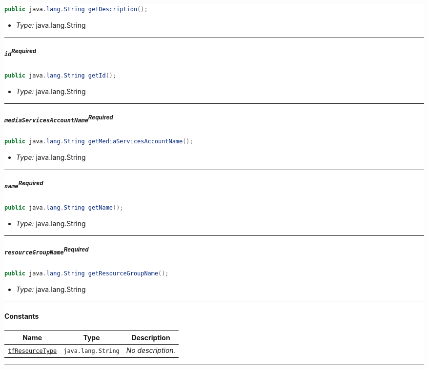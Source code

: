 ```java
public java.lang.String getDescription();
```

- *Type:* java.lang.String

---

##### `id`<sup>Required</sup> <a name="id" id="@cdktf/provider-azurerm.mediaTransform.MediaTransform.property.id"></a>

```java
public java.lang.String getId();
```

- *Type:* java.lang.String

---

##### `mediaServicesAccountName`<sup>Required</sup> <a name="mediaServicesAccountName" id="@cdktf/provider-azurerm.mediaTransform.MediaTransform.property.mediaServicesAccountName"></a>

```java
public java.lang.String getMediaServicesAccountName();
```

- *Type:* java.lang.String

---

##### `name`<sup>Required</sup> <a name="name" id="@cdktf/provider-azurerm.mediaTransform.MediaTransform.property.name"></a>

```java
public java.lang.String getName();
```

- *Type:* java.lang.String

---

##### `resourceGroupName`<sup>Required</sup> <a name="resourceGroupName" id="@cdktf/provider-azurerm.mediaTransform.MediaTransform.property.resourceGroupName"></a>

```java
public java.lang.String getResourceGroupName();
```

- *Type:* java.lang.String

---

#### Constants <a name="Constants" id="Constants"></a>

| **Name** | **Type** | **Description** |
| --- | --- | --- |
| <code><a href="#@cdktf/provider-azurerm.mediaTransform.MediaTransform.property.tfResourceType">tfResourceType</a></code> | <code>java.lang.String</code> | *No description.* |

---